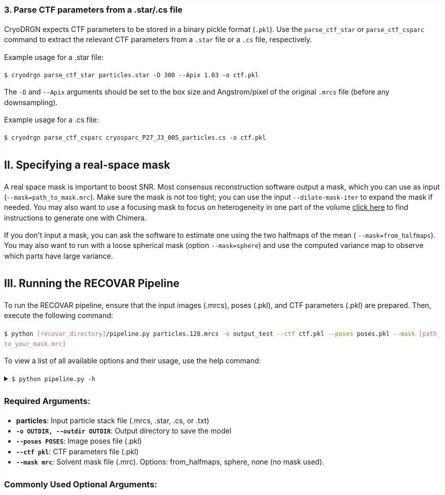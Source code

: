 ### 3. Parse CTF parameters from a .star/.cs file

CryoDRGN expects CTF parameters to be stored in a binary pickle format (`.pkl`). Use the `parse_ctf_star` or `parse_ctf_csparc` command to extract the relevant CTF parameters from a `.star` file or a `.cs` file, respectively.

Example usage for a .star file:

    $ cryodrgn parse_ctf_star particles.star -D 300 --Apix 1.03 -o ctf.pkl

The `-D` and `--Apix` arguments should be set to the box size and Angstrom/pixel of the original `.mrcs` file (before any downsampling).

Example usage for a .cs file:

    $ cryodrgn parse_ctf_csparc cryosparc_P27_J3_005_particles.cs -o ctf.pkl

## II. Specifying a real-space mask

A real space mask is important to boost SNR. Most consensus reconstruction software output a mask, which you can use as input (`--mask=path_to_mask.mrc`). Make sure the mask is not too tight; you can use the input `--dilate-mask-iter` to expand the mask if needed. You may also want to use a focusing mask to focus on heterogeneity in one part of the volume [click here](https://guide.cryosparc.com/processing-data/tutorials-and-case-studies/mask-selection-and-generation-in-ucsf-chimera) to find instructions to generate one with Chimera.

If you don't input a mask, you can ask the software to estimate one using the two halfmaps of the mean ( `--mask=from_halfmaps`). You may also want to run with a loose spherical mask (option `--mask=sphere`) and use the computed variance map to observe which parts have large variance.



## III. Running the RECOVAR Pipeline

To run the RECOVAR pipeline, ensure that the input images (.mrcs), poses (.pkl), and CTF parameters (.pkl) are prepared. Then, execute the following command:

```bash
$ python [recovar_directory]/pipeline.py particles.128.mrcs -o output_test --ctf ctf.pkl --poses poses.pkl --mask [path_to_your_mask.mrc]
```

To view a list of all available options and their usage, use the help command:

<details><summary><code>$ python pipeline.py -h</code></summary></details>

### Required Arguments:

- **particles**: Input particle stack file (.mrcs, .star, .cs, or .txt)
- **`-o OUTDIR, --outdir OUTDIR`**: Output directory to save the model
- **`--poses POSES`**: Image poses file (.pkl)
- **`--ctf pkl`**: CTF parameters file (.pkl)
- **`--mask mrc`**: Solvent mask file (.mrc). Options: from_halfmaps, sphere, none (no mask used).

### Commonly Used Optional Arguments:
